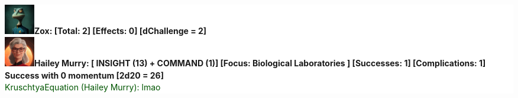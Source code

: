 <img src="../images/auto/Zox.png" alt="Zox" width="50" height="50">**Zox:  [Total: 2] [Effects: 0] [dChallenge = 2]**<br />
<img src="../images/auto/Hailey_Murry.png" alt="Hailey Murry" width="50" height="50">**Hailey Murry: [ INSIGHT  (13) +  COMMAND  (1)]
[Focus: Biological Laboratories ]
[Successes: 1] [Complications: 1]
Success with 0 momentum [2d20 = 26]**<br />
<font color="#005500">KruschtyaEquation (Hailey Murry): lmao</font><br />
